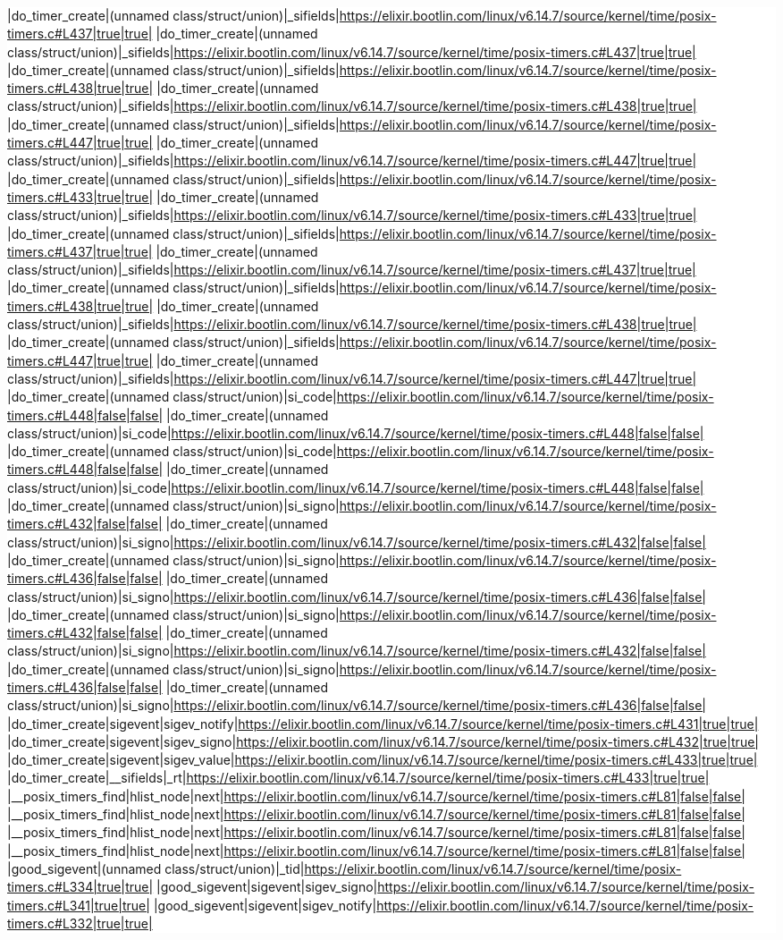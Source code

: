 |do_timer_create|(unnamed class/struct/union)|_sifields|https://elixir.bootlin.com/linux/v6.14.7/source/kernel/time/posix-timers.c#L437|true|true|
|do_timer_create|(unnamed class/struct/union)|_sifields|https://elixir.bootlin.com/linux/v6.14.7/source/kernel/time/posix-timers.c#L437|true|true|
|do_timer_create|(unnamed class/struct/union)|_sifields|https://elixir.bootlin.com/linux/v6.14.7/source/kernel/time/posix-timers.c#L438|true|true|
|do_timer_create|(unnamed class/struct/union)|_sifields|https://elixir.bootlin.com/linux/v6.14.7/source/kernel/time/posix-timers.c#L438|true|true|
|do_timer_create|(unnamed class/struct/union)|_sifields|https://elixir.bootlin.com/linux/v6.14.7/source/kernel/time/posix-timers.c#L447|true|true|
|do_timer_create|(unnamed class/struct/union)|_sifields|https://elixir.bootlin.com/linux/v6.14.7/source/kernel/time/posix-timers.c#L447|true|true|
|do_timer_create|(unnamed class/struct/union)|_sifields|https://elixir.bootlin.com/linux/v6.14.7/source/kernel/time/posix-timers.c#L433|true|true|
|do_timer_create|(unnamed class/struct/union)|_sifields|https://elixir.bootlin.com/linux/v6.14.7/source/kernel/time/posix-timers.c#L433|true|true|
|do_timer_create|(unnamed class/struct/union)|_sifields|https://elixir.bootlin.com/linux/v6.14.7/source/kernel/time/posix-timers.c#L437|true|true|
|do_timer_create|(unnamed class/struct/union)|_sifields|https://elixir.bootlin.com/linux/v6.14.7/source/kernel/time/posix-timers.c#L437|true|true|
|do_timer_create|(unnamed class/struct/union)|_sifields|https://elixir.bootlin.com/linux/v6.14.7/source/kernel/time/posix-timers.c#L438|true|true|
|do_timer_create|(unnamed class/struct/union)|_sifields|https://elixir.bootlin.com/linux/v6.14.7/source/kernel/time/posix-timers.c#L438|true|true|
|do_timer_create|(unnamed class/struct/union)|_sifields|https://elixir.bootlin.com/linux/v6.14.7/source/kernel/time/posix-timers.c#L447|true|true|
|do_timer_create|(unnamed class/struct/union)|_sifields|https://elixir.bootlin.com/linux/v6.14.7/source/kernel/time/posix-timers.c#L447|true|true|
|do_timer_create|(unnamed class/struct/union)|si_code|https://elixir.bootlin.com/linux/v6.14.7/source/kernel/time/posix-timers.c#L448|false|false|
|do_timer_create|(unnamed class/struct/union)|si_code|https://elixir.bootlin.com/linux/v6.14.7/source/kernel/time/posix-timers.c#L448|false|false|
|do_timer_create|(unnamed class/struct/union)|si_code|https://elixir.bootlin.com/linux/v6.14.7/source/kernel/time/posix-timers.c#L448|false|false|
|do_timer_create|(unnamed class/struct/union)|si_code|https://elixir.bootlin.com/linux/v6.14.7/source/kernel/time/posix-timers.c#L448|false|false|
|do_timer_create|(unnamed class/struct/union)|si_signo|https://elixir.bootlin.com/linux/v6.14.7/source/kernel/time/posix-timers.c#L432|false|false|
|do_timer_create|(unnamed class/struct/union)|si_signo|https://elixir.bootlin.com/linux/v6.14.7/source/kernel/time/posix-timers.c#L432|false|false|
|do_timer_create|(unnamed class/struct/union)|si_signo|https://elixir.bootlin.com/linux/v6.14.7/source/kernel/time/posix-timers.c#L436|false|false|
|do_timer_create|(unnamed class/struct/union)|si_signo|https://elixir.bootlin.com/linux/v6.14.7/source/kernel/time/posix-timers.c#L436|false|false|
|do_timer_create|(unnamed class/struct/union)|si_signo|https://elixir.bootlin.com/linux/v6.14.7/source/kernel/time/posix-timers.c#L432|false|false|
|do_timer_create|(unnamed class/struct/union)|si_signo|https://elixir.bootlin.com/linux/v6.14.7/source/kernel/time/posix-timers.c#L432|false|false|
|do_timer_create|(unnamed class/struct/union)|si_signo|https://elixir.bootlin.com/linux/v6.14.7/source/kernel/time/posix-timers.c#L436|false|false|
|do_timer_create|(unnamed class/struct/union)|si_signo|https://elixir.bootlin.com/linux/v6.14.7/source/kernel/time/posix-timers.c#L436|false|false|
|do_timer_create|sigevent|sigev_notify|https://elixir.bootlin.com/linux/v6.14.7/source/kernel/time/posix-timers.c#L431|true|true|
|do_timer_create|sigevent|sigev_signo|https://elixir.bootlin.com/linux/v6.14.7/source/kernel/time/posix-timers.c#L432|true|true|
|do_timer_create|sigevent|sigev_value|https://elixir.bootlin.com/linux/v6.14.7/source/kernel/time/posix-timers.c#L433|true|true|
|do_timer_create|__sifields|_rt|https://elixir.bootlin.com/linux/v6.14.7/source/kernel/time/posix-timers.c#L433|true|true|
|__posix_timers_find|hlist_node|next|https://elixir.bootlin.com/linux/v6.14.7/source/kernel/time/posix-timers.c#L81|false|false|
|__posix_timers_find|hlist_node|next|https://elixir.bootlin.com/linux/v6.14.7/source/kernel/time/posix-timers.c#L81|false|false|
|__posix_timers_find|hlist_node|next|https://elixir.bootlin.com/linux/v6.14.7/source/kernel/time/posix-timers.c#L81|false|false|
|__posix_timers_find|hlist_node|next|https://elixir.bootlin.com/linux/v6.14.7/source/kernel/time/posix-timers.c#L81|false|false|
|good_sigevent|(unnamed class/struct/union)|_tid|https://elixir.bootlin.com/linux/v6.14.7/source/kernel/time/posix-timers.c#L334|true|true|
|good_sigevent|sigevent|sigev_signo|https://elixir.bootlin.com/linux/v6.14.7/source/kernel/time/posix-timers.c#L341|true|true|
|good_sigevent|sigevent|sigev_notify|https://elixir.bootlin.com/linux/v6.14.7/source/kernel/time/posix-timers.c#L332|true|true|
